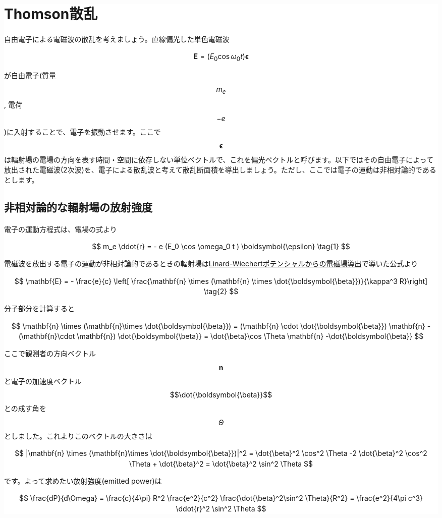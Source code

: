 # Thomson散乱

自由電子による電磁波の散乱を考えましょう。直線偏光した単色電磁波

$$
\mathbf{E} 
= (E_0 \cos \omega_0 t) \boldsymbol{\epsilon}
$$

が自由電子(質量$$m_e$$, 電荷$$-e$$)に入射することで、電子を振動させます。ここで$$\boldsymbol{\epsilon}$$は輻射場の電場の方向を表す時間・空間に依存しない単位ベクトルで、これを偏光ベクトルと呼びます。以下ではその自由電子によって放出された電磁波(2次波)を、電子による散乱波と考えて散乱断面積を導出しましょう。ただし、ここでは電子の運動は非相対論的であるとします。

## 非相対論的な輻射場の放射強度

電子の運動方程式は、電場の式より

$$
m_e \ddot{r} 
= - e (E_0 \cos \omega_0 t ) \boldsymbol{\epsilon} \tag{1}
$$

電磁波を放出する電子の運動が非相対論的であるときの輻射場は[Linard-Wiechertポテンシャルからの電磁場導出](/astroelec/lienard_wiechart_em.md)で導いた公式より

$$
\mathbf{E} 
= - \frac{e}{c} \left[ \frac{\mathbf{n} \times (\mathbf{n} \times \dot{\boldsymbol{\beta}})}{\kappa^3 R}\right] \tag{2}
$$

分子部分を計算すると

$$
\mathbf{n} \times (\mathbf{n}\times \dot{\boldsymbol{\beta}}) 
= (\mathbf{n} \cdot \dot{\boldsymbol{\beta}}) \mathbf{n} - (\mathbf{n}\cdot \mathbf{n}) \dot{\boldsymbol{\beta}}
= \dot{\beta}\cos \Theta \mathbf{n} -\dot{\boldsymbol{\beta}} 
$$

ここで観測者の方向ベクトル$$\mathbf{n}$$と電子の加速度ベクトル$$\dot{\boldsymbol{\beta}}$$との成す角を$$\Theta$$としました。これよりこのベクトルの大きさは

$$
|\mathbf{n} \times (\mathbf{n}\times \dot{\boldsymbol{\beta}})|^2
= \dot{\beta}^2 \cos^2 \Theta -2 \dot{\beta}^2 \cos^2 \Theta + \dot{\beta}^2
= \dot{\beta}^2 \sin^2 \Theta
$$

です。よって求めたい放射強度(emitted power)は

$$
\frac{dP}{d\Omega} 
= \frac{c}{4\pi} R^2 \frac{e^2}{c^2} \frac{\dot{\beta}^2\sin^2 \Theta}{R^2}
= \frac{e^2}{4\pi c^3} \ddot{r}^2 \sin^2 \Theta 
$$
